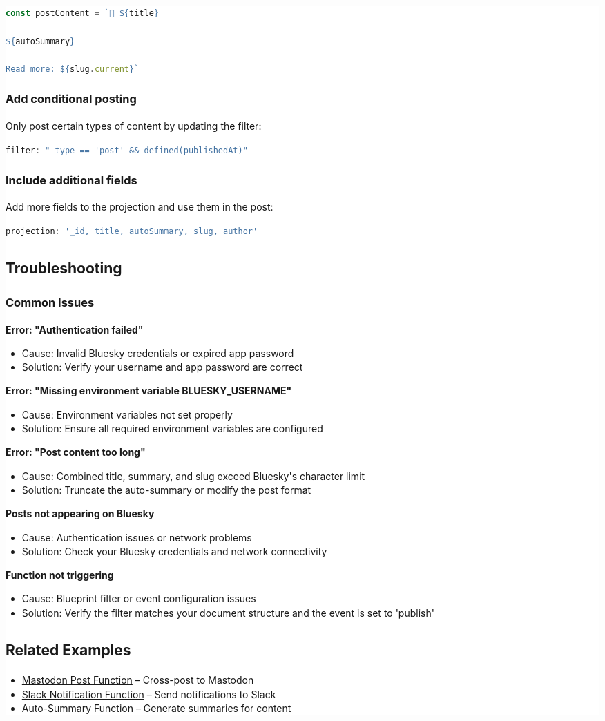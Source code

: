 ```typescript
const postContent = `🚀 ${title}

${autoSummary}

Read more: ${slug.current}`
```

### Add conditional posting

Only post certain types of content by updating the filter:

```typescript
filter: "_type == 'post' && defined(publishedAt)"
```

### Include additional fields

Add more fields to the projection and use them in the post:

```typescript
projection: '_id, title, autoSummary, slug, author'
```

## Troubleshooting

### Common Issues

**Error: "Authentication failed"**

- Cause: Invalid Bluesky credentials or expired app password
- Solution: Verify your username and app password are correct

**Error: "Missing environment variable BLUESKY_USERNAME"**

- Cause: Environment variables not set properly
- Solution: Ensure all required environment variables are configured

**Error: "Post content too long"**

- Cause: Combined title, summary, and slug exceed Bluesky's character limit
- Solution: Truncate the auto-summary or modify the post format

**Posts not appearing on Bluesky**

- Cause: Authentication issues or network problems
- Solution: Check your Bluesky credentials and network connectivity

**Function not triggering**

- Cause: Blueprint filter or event configuration issues
- Solution: Verify the filter matches your document structure and the event is set to 'publish'

## Related Examples

- [Mastodon Post Function](../mastodon-post/README.md) – Cross-post to Mastodon
- [Slack Notification Function](../slack-notify/README.md) – Send notifications to Slack
- [Auto-Summary Function](../auto-summary/README.md) – Generate summaries for content
